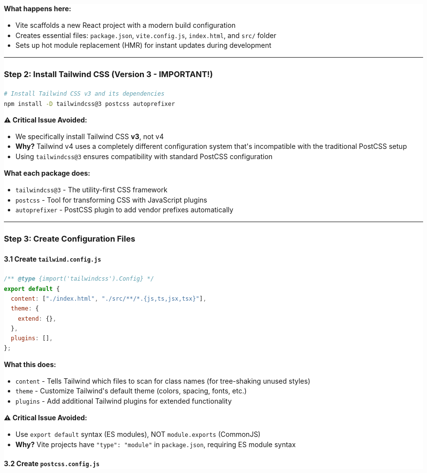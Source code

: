 **What happens here:**

- Vite scaffolds a new React project with a modern build configuration
- Creates essential files: `package.json`, `vite.config.js`, `index.html`, and `src/` folder
- Sets up hot module replacement (HMR) for instant updates during development

---

### Step 2: Install Tailwind CSS (Version 3 - IMPORTANT!)

```bash
# Install Tailwind CSS v3 and its dependencies
npm install -D tailwindcss@3 postcss autoprefixer
```

**⚠️ Critical Issue Avoided:**

- We specifically install Tailwind CSS **v3**, not v4
- **Why?** Tailwind v4 uses a completely different configuration system that's incompatible with the traditional PostCSS setup
- Using `tailwindcss@3` ensures compatibility with standard PostCSS configuration

**What each package does:**

- `tailwindcss@3` - The utility-first CSS framework
- `postcss` - Tool for transforming CSS with JavaScript plugins
- `autoprefixer` - PostCSS plugin to add vendor prefixes automatically

---

### Step 3: Create Configuration Files

#### 3.1 Create `tailwind.config.js`

```javascript
/** @type {import('tailwindcss').Config} */
export default {
  content: ["./index.html", "./src/**/*.{js,ts,jsx,tsx}"],
  theme: {
    extend: {},
  },
  plugins: [],
};
```

**What this does:**

- `content` - Tells Tailwind which files to scan for class names (for tree-shaking unused styles)
- `theme` - Customize Tailwind's default theme (colors, spacing, fonts, etc.)
- `plugins` - Add additional Tailwind plugins for extended functionality

**⚠️ Critical Issue Avoided:**

- Use `export default` syntax (ES modules), NOT `module.exports` (CommonJS)
- **Why?** Vite projects have `"type": "module"` in `package.json`, requiring ES module syntax

#### 3.2 Create `postcss.config.js`
